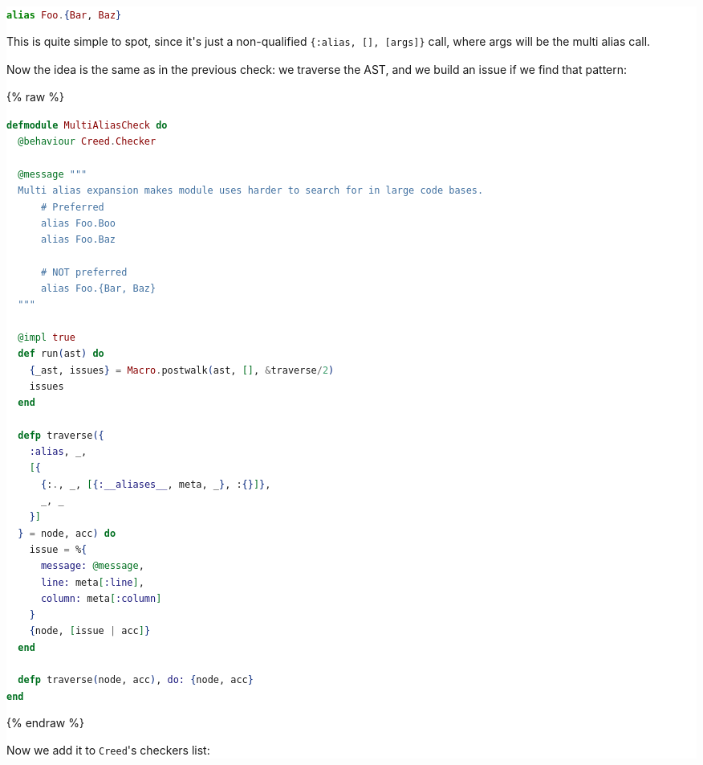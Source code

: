 ```elixir
alias Foo.{Bar, Baz}
```

This is quite simple to spot, since it's just a non-qualified `{:alias, [], [args]}` call, where args will be the multi alias call.

Now the idea is the same as in the previous check: we traverse the AST, and we build an issue if we find that pattern:

{% raw %}

```elixir
defmodule MultiAliasCheck do
  @behaviour Creed.Checker

  @message """
  Multi alias expansion makes module uses harder to search for in large code bases.
      # Preferred
      alias Foo.Boo
      alias Foo.Baz

      # NOT preferred
      alias Foo.{Bar, Baz}
  """

  @impl true
  def run(ast) do
    {_ast, issues} = Macro.postwalk(ast, [], &traverse/2)
    issues
  end

  defp traverse({
    :alias, _,
    [{
      {:., _, [{:__aliases__, meta, _}, :{}]},
      _, _
    }]
  } = node, acc) do
    issue = %{
      message: @message,
      line: meta[:line],
      column: meta[:column]
    }
    {node, [issue | acc]}
  end

  defp traverse(node, acc), do: {node, acc}
end
```

{% endraw %}

Now we add it to `Creed`'s checkers list:
